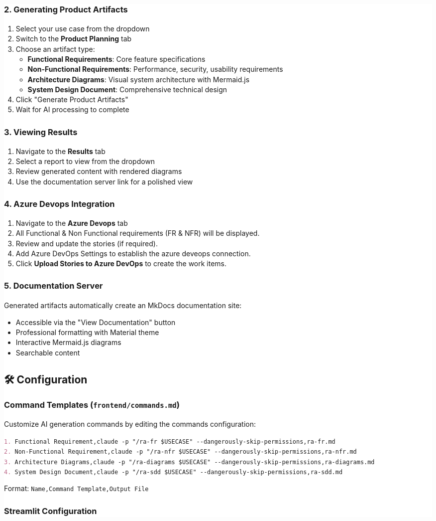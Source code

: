 ### 2. Generating Product Artifacts

1. Select your use case from the dropdown
2. Switch to the **Product Planning** tab
3. Choose an artifact type:
   - **Functional Requirements**: Core feature specifications
   - **Non-Functional Requirements**: Performance, security, usability requirements
   - **Architecture Diagrams**: Visual system architecture with Mermaid.js
   - **System Design Document**: Comprehensive technical design
4. Click "Generate Product Artifacts"
5. Wait for AI processing to complete

### 3. Viewing Results

1. Navigate to the **Results** tab
2. Select a report to view from the dropdown
3. Review generated content with rendered diagrams
4. Use the documentation server link for a polished view

### 4. Azure Devops Integration

1. Navigate to the **Azure Devops** tab
2. All Functional & Non Functional requirements (FR & NFR) will be displayed.
3. Review and update the stories (if required).
4. Add Azure DevOps Settings to establish the azure deveops connection.
5. Click **Upload Stories to Azure DevOps** to create the work items.

### 5. Documentation Server

Generated artifacts automatically create an MkDocs documentation site:
- Accessible via the "View Documentation" button
- Professional formatting with Material theme
- Interactive Mermaid.js diagrams
- Searchable content

## 🛠️ Configuration

### Command Templates (`frontend/commands.md`)

Customize AI generation commands by editing the commands configuration:

```markdown
1. Functional Requirement,claude -p "/ra-fr $USECASE" --dangerously-skip-permissions,ra-fr.md
2. Non-Functional Requirement,claude -p "/ra-nfr $USECASE" --dangerously-skip-permissions,ra-nfr.md
3. Architecture Diagrams,claude -p "/ra-diagrams $USECASE" --dangerously-skip-permissions,ra-diagrams.md
4. System Design Document,claude -p "/ra-sdd $USECASE" --dangerously-skip-permissions,ra-sdd.md
```

Format: `Name,Command Template,Output File`

### Streamlit Configuration
